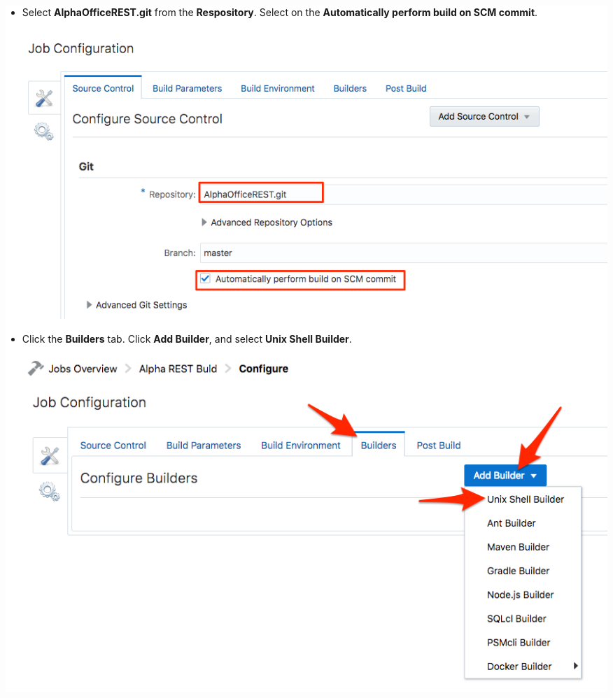 - Select **AlphaOfficeREST.git** from the **Respository**. Select on the **Automatically perform build on SCM commit**.

    ![](images/300/PictureSelfServe03.png)  


- Click the **Builders** tab. Click **Add Builder**, and select **Unix Shell Builder**.

    ![](images/300/PictureSelfServe04.png)  
